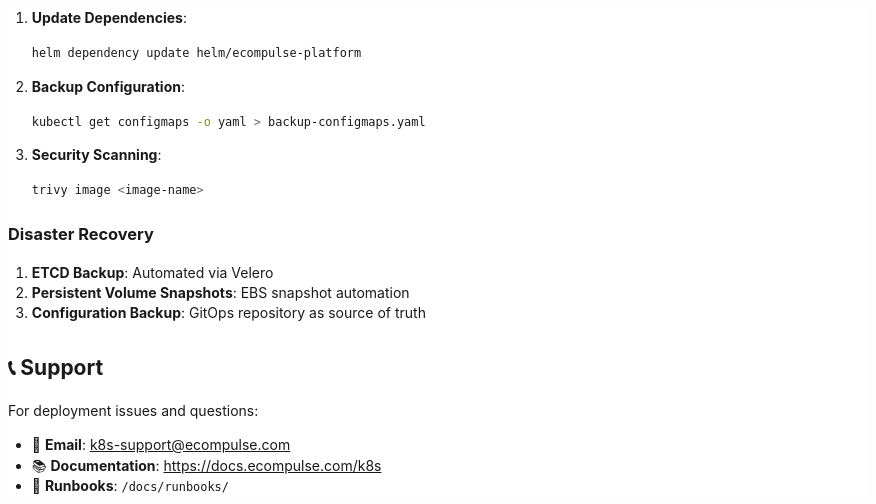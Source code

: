 1. **Update Dependencies**:
   ```bash
   helm dependency update helm/ecompulse-platform
   ```

2. **Backup Configuration**:
   ```bash
   kubectl get configmaps -o yaml > backup-configmaps.yaml
   ```

3. **Security Scanning**:
   ```bash
   trivy image <image-name>
   ```

### Disaster Recovery

1. **ETCD Backup**: Automated via Velero
2. **Persistent Volume Snapshots**: EBS snapshot automation
3. **Configuration Backup**: GitOps repository as source of truth

## 📞 Support

For deployment issues and questions:
- 📧 **Email**: k8s-support@ecompulse.com
- 📚 **Documentation**: https://docs.ecompulse.com/k8s
- 🔧 **Runbooks**: `/docs/runbooks/`
